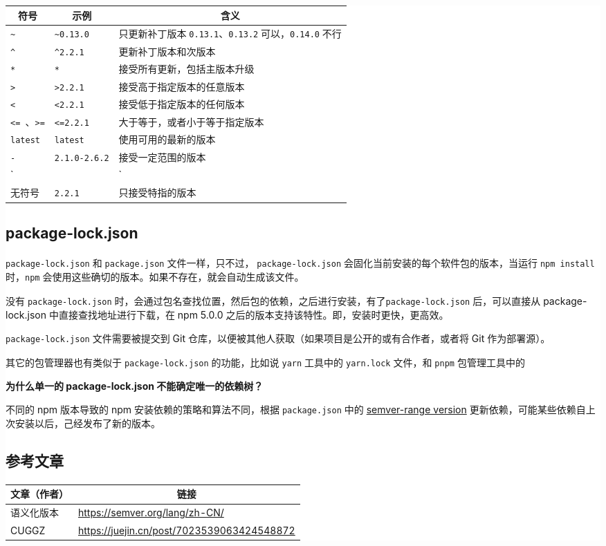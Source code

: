 | 符号        | 示例             | 含义                                                  |
| ----------- | ---------------- | ----------------------------------------------------- |
| `~`         | `~0.13.0`        | 只更新补丁版本 `0.13.1`、`0.13.2` 可以，`0.14.0` 不行 |
| `^`         | `^2.2.1`         | 更新补丁版本和次版本                                  |
| `*`         | `*`              | 接受所有更新，包括主版本升级                          |
| `>`         | `>2.2.1`         | 接受高于指定版本的任意版本                            |
| `<`         | `<2.2.1`         | 接受低于指定版本的任何版本                            |
| `<= `、`>=` | `<=2.2.1`        | 大于等于，或者小于等于指定版本                        |
| `latest`    | `latest`         | 使用可用的最新的版本                                  |
| `-`         | `2.1.0-2.6.2`    | 接受一定范围的版本                                    |
| `||`        | `< 2.1 || > 2.6` | 组合集合                                              |
| 无符号      | `2.2.1`          | 只接受特指的版本                                      |



## package-lock.json

`package-lock.json` 和 `package.json` 文件一样，只不过， `package-lock.json` 会固化当前安装的每个软件包的版本，当运行 `npm install` 时，`npm` 会使用这些确切的版本。如果不存在，就会自动生成该文件。

没有 `package-lock.json` 时，会通过包名查找位置，然后包的依赖，之后进行安装，有了`package-lock.json` 后，可以直接从 package-lock.json 中直接查找地址进行下载，在 npm 5.0.0 之后的版本支持该特性。即，安装时更快，更高效。

`package-lock.json` 文件需要被提交到 Git 仓库，以便被其他人获取（如果项目是公开的或有合作者，或者将 Git 作为部署源）。

其它的包管理器也有类似于 `package-lock.json` 的功能，比如说 `yarn` 工具中的 `yarn.lock` 文件，和 `pnpm` 包管理工具中的

**为什么单一的 package-lock.json 不能确定唯一的依赖树？**

不同的 npm 版本导致的 npm 安装依赖的策略和算法不同，根据 `package.json` 中的 [semver-range version](https://link.juejin.cn?target=https%3A%2F%2Fdocs.npmjs.com%2Fcli%2Fv6%2Fusing-npm%2Fsemver) 更新依赖，可能某些依赖自上次安装以后，己经发布了新的版本。

## 参考文章

| 文章（作者） | 链接                                       |
| ------------ | ------------------------------------------ |
| 语义化版本   | https://semver.org/lang/zh-CN/             |
| CUGGZ        | https://juejin.cn/post/7023539063424548872 |

